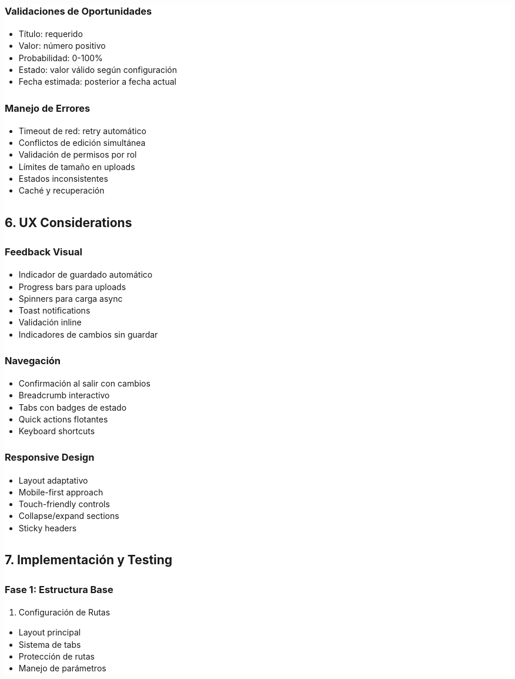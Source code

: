 ### Validaciones de Oportunidades
- Título: requerido
- Valor: número positivo
- Probabilidad: 0-100%
- Estado: valor válido según configuración
- Fecha estimada: posterior a fecha actual

### Manejo de Errores
- Timeout de red: retry automático
- Conflictos de edición simultánea
- Validación de permisos por rol
- Límites de tamaño en uploads
- Estados inconsistentes
- Caché y recuperación

## 6. UX Considerations

### Feedback Visual
- Indicador de guardado automático
- Progress bars para uploads
- Spinners para carga async
- Toast notifications
- Validación inline
- Indicadores de cambios sin guardar

### Navegación
- Confirmación al salir con cambios
- Breadcrumb interactivo
- Tabs con badges de estado
- Quick actions flotantes
- Keyboard shortcuts

### Responsive Design
- Layout adaptativo
- Mobile-first approach
- Touch-friendly controls
- Collapse/expand sections
- Sticky headers

## 7. Implementación y Testing

### Fase 1: Estructura Base
1. Configuración de Rutas
  - Layout principal
  - Sistema de tabs
  - Protección de rutas
  - Manejo de parámetros
